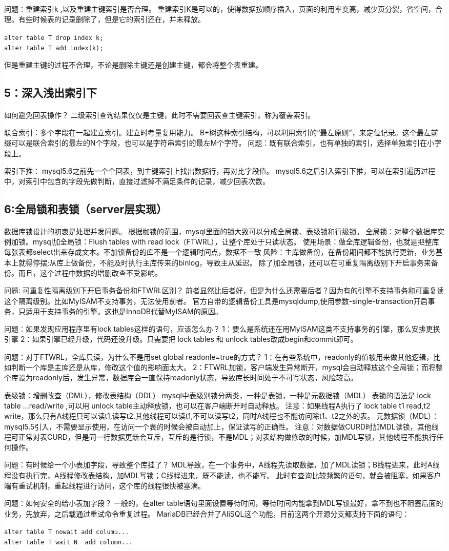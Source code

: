 问题：重建索引k ,以及重建主键索引是否合理。
重建索引K是可以的，使得数据按顺序插入，页面的利用率变高，减少页分裂，省空间，合理。有些时候表的记录删除了，但是它的索引还在，并未释放。
```mysql
alter table T drop index k;
alter table T add index(k);
```
但是重建主键的过程不合理，不论是删除主键还是创建主键，都会将整个表重建。


## 5：深入浅出索引下
如何避免回表操作？
二级索引查询结果仅仅是主键，此时不需要回表查主键索引，称为覆盖索引。

联合索引：多个字段在一起建立索引。建立时考量复用能力。
B+树这种索引结构，可以利用索引的“最左原则”，来定位记录。这个最左前缀可以是联合索引的最左的N个字段，也可以是字符串索引的最左M个字符。
问题：既有联合索引，也有单独的索引，选择单独索引在小字段上。

索引下推：
mysql5.6之前先一个个回表，到主键索引上找出数据行，再对比字段值。
mysql5.6之后引入索引下推，可以在索引遍历过程中，对索引中包含的字段先做判断，直接过滤掉不满足条件的记录，减少回表次数。


## 6:全局锁和表锁（server层实现）
数据库锁设计的初衷是处理并发问题。
根据枷锁的范围，mysql里面的锁大致可以分成全局锁、表级锁和行级锁。
全局锁：对整个数据库实例加锁。mysql加全局锁：Flush tables with read lock（FTWRL），让整个库处于只读状态。
   使用场景：做全库逻辑备份，也就是把整库每张表都select出来存成文本。不加锁备份的库不是一个逻辑时间点，数据不一致
   风险：主库做备份，在备份期间都不能执行更新，业务基本上就得停摆;从库上做备份，不能及时执行主库传来的binlog，导致主从延迟。
 除了加全局锁，还可以在可重复隔离级别下开启事务来备份。而且，这个过程中数据的增删改查不受影响。

问题: 可重复性隔离级别下开启事务备份和FTWRL区别？
    前者显然比后者好，但是为什么还需要后者？因为有的引擎不支持事务和可重复读这个隔离级别。比如MyISAM不支持事务，无法使用前者。
    官方自带的逻辑备份工具是mysqldump,使用参数-single-transaction开启事务，只适用于支持事务的引擎。这也是InnoDB代替MyISAM的原因。

问题：如果发现应用程序里有lock tables这样的语句，应该怎么办？
   1：要么是系统还在用MyISAM这类不支持事务的引擎，那么安排更换引擎
   2：如果引擎已经升级，代码还没升级。只需要把 lock tables 和 unlock tables改成begin和commit即可。

问题：对于FTWRL，全库只读，为什么不是用set global readonle=true的方式？
   1：在有些系统中，readonly的值被用来做其他逻辑，比如判断一个库是主库还是从库，修改这个值的影响面太大。
   2：FTWRL加锁，客户端发生异常断开，mysql会自动释放这个全局锁；而将整个库设为readonly后，发生异常，数据库会一直保持readonly状态，导致库长时间处于不可写状态，风险较高。

表级锁：增删改查（DML），修改表结构（DDL） mysql中表级别锁分两类，一种是表锁，一种是元数据锁（MDL）
 表锁的语法是 lock table  ...read/write  ,可以用 unlock table主动释放锁，也可以在客户端断开时自动释放。
   注意：如果线程A执行了 lock table t1 read,t2 write，那么只有A线程只可以读t1,读写t2.其他线程可以读t1,不可以读写t2，同时A线程也不能访问除t1、t2之外的表。
 元数据锁（MDL）：mysql5.5引入，不需要显示使用，在访问一个表的时候会被自动加上，保证读写的正确性。
   注意：对数据做CURD时加MDL读锁，其他线程可正常对表CURD，但是同一行数据更新会互斥，互斥的是行锁，不是MDL；对表结构做修改的时候，加MDL写锁，其他线程不能执行任何操作。
 
  问题：有时候给一个小表加字段，导致整个库挂了？
      MDL导致，在一个事务中，A线程先读取数据，加了MDL读锁；B线程进来，此时A线程没有执行完，A线程修改表结构，加MDL写锁；C线程进来，既不能读，也不能写。
      此时有查询比较频繁的语句，就会被阻塞，如果客户端有重试机制，重起线程进行访问，这个库的线程很快被塞满。

  问题：如何安全的给小表加字段？
      一般的，在alter table语句里面设置等待时间，等待时间内能拿到MDL写锁最好，拿不到也不阻塞后面的业务，先放弃，之后载通过重试命令重复过程。
      MariaDB已经合并了AliSQL这个功能，目前这两个开源分支都支持下面的语句：
```mysql
alter table T nowait add columu...
alter table T wait N  add column...
```
